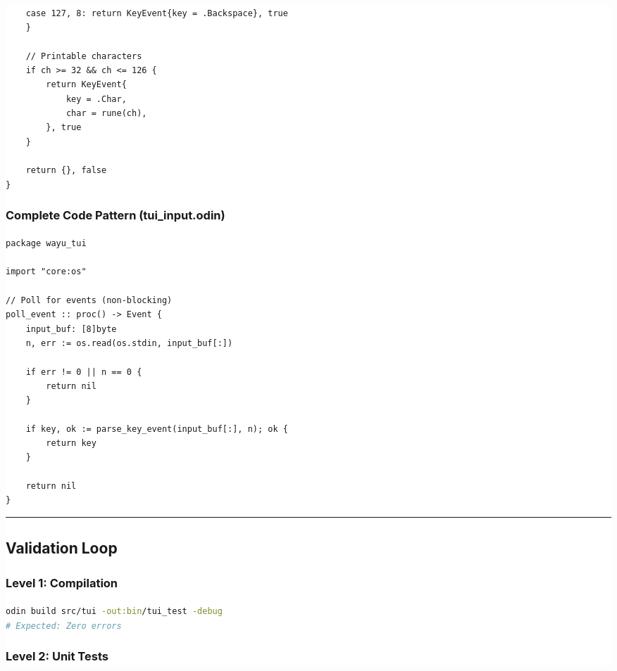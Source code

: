 ```odin
    case 127, 8: return KeyEvent{key = .Backspace}, true
    }

    // Printable characters
    if ch >= 32 && ch <= 126 {
        return KeyEvent{
            key = .Char,
            char = rune(ch),
        }, true
    }

    return {}, false
}
```

### Complete Code Pattern (tui_input.odin)

```odin
package wayu_tui

import "core:os"

// Poll for events (non-blocking)
poll_event :: proc() -> Event {
    input_buf: [8]byte
    n, err := os.read(os.stdin, input_buf[:])

    if err != 0 || n == 0 {
        return nil
    }

    if key, ok := parse_key_event(input_buf[:], n); ok {
        return key
    }

    return nil
}
```

---

## Validation Loop

### Level 1: Compilation

```bash
odin build src/tui -out:bin/tui_test -debug
# Expected: Zero errors
```

### Level 2: Unit Tests
